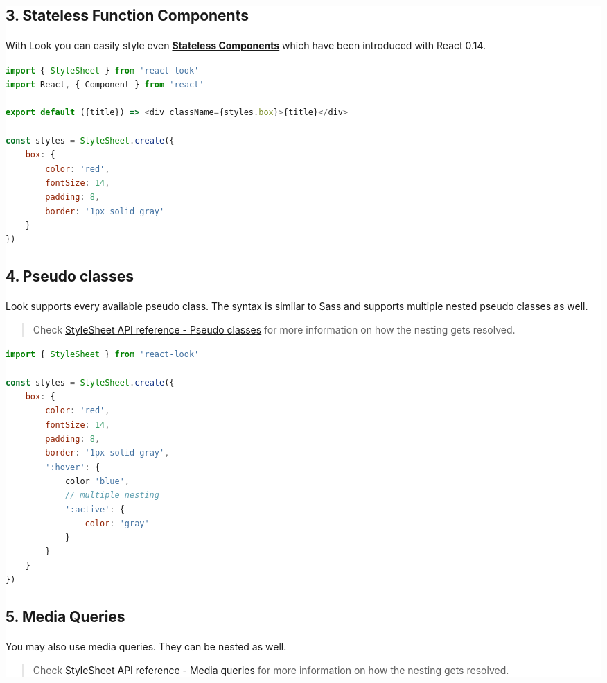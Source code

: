 ## 3. Stateless Function Components
With Look you can easily style even **[Stateless Components](http://facebook.github.io/react/blog/2015/09/10/react-v0.14-rc1.html#stateless-function-components)** which have been introduced with React 0.14.

```javascript
import { StyleSheet } from 'react-look'
import React, { Component } from 'react'

export default ({title}) => <div className={styles.box}>{title}</div>

const styles = StyleSheet.create({
	box: {
		color: 'red',
		fontSize: 14,
		padding: 8,
		border: '1px solid gray'
	}
})
```

## 4. Pseudo classes
Look supports every available pseudo class. The syntax is similar to Sass and supports multiple nested pseudo classes as well.

> Check [StyleSheet API reference - Pseudo classes](api/StyleSheet.md#pseudo-classes]) for more information on how the nesting gets resolved.

```javascript
import { StyleSheet } from 'react-look'

const styles = StyleSheet.create({
	box: {
		color: 'red',
		fontSize: 14,
		padding: 8,
		border: '1px solid gray',
		':hover': {
			color 'blue',
			// multiple nesting
			':active': {
				color: 'gray'
			}
		}
	}
})
```

## 5. Media Queries
You may also use media queries. They can be nested as well.
> Check [StyleSheet API reference - Media queries](api/StyleSheet.md#media-queries]) for more information on how the nesting gets resolved.
